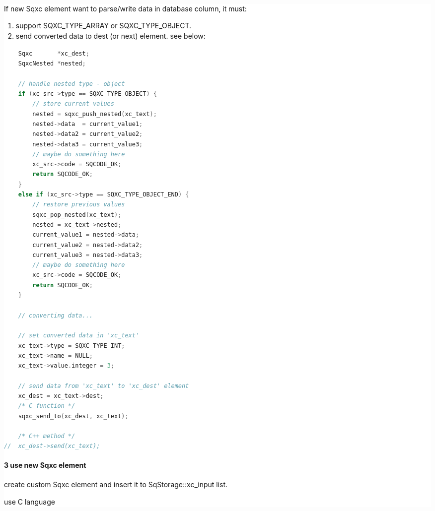 If new Sqxc element want to parse/write data in database column, it must:  
1. support SQXC_TYPE_ARRAY or SQXC_TYPE_OBJECT.
2. send converted data to dest (or next) element. see below:

```c++
	Sqxc       *xc_dest;
	SqxcNested *nested;

	// handle nested type - object
	if (xc_src->type == SQXC_TYPE_OBJECT) {
		// store current values
		nested = sqxc_push_nested(xc_text);
		nested->data  = current_value1;
		nested->data2 = current_value2;
		nested->data3 = current_value3;
		// maybe do something here
		xc_src->code = SQCODE_OK;
		return SQCODE_OK;
	}
	else if (xc_src->type == SQXC_TYPE_OBJECT_END) {
		// restore previous values
		sqxc_pop_nested(xc_text);
		nested = xc_text->nested;
		current_value1 = nested->data;
		current_value2 = nested->data2;
		current_value3 = nested->data3;
		// maybe do something here
		xc_src->code = SQCODE_OK;
		return SQCODE_OK;
	}

	// converting data...

	// set converted data in 'xc_text'
	xc_text->type = SQXC_TYPE_INT;
	xc_text->name = NULL;
	xc_text->value.integer = 3;

	// send data from 'xc_text' to 'xc_dest' element
	xc_dest = xc_text->dest;
	/* C function */
	sqxc_send_to(xc_dest, xc_text);

	/* C++ method */
//	xc_dest->send(xc_text);
```

#### 3 use new Sqxc element

create custom Sqxc element and insert it to SqStorage::xc_input list.  
  
use C language
